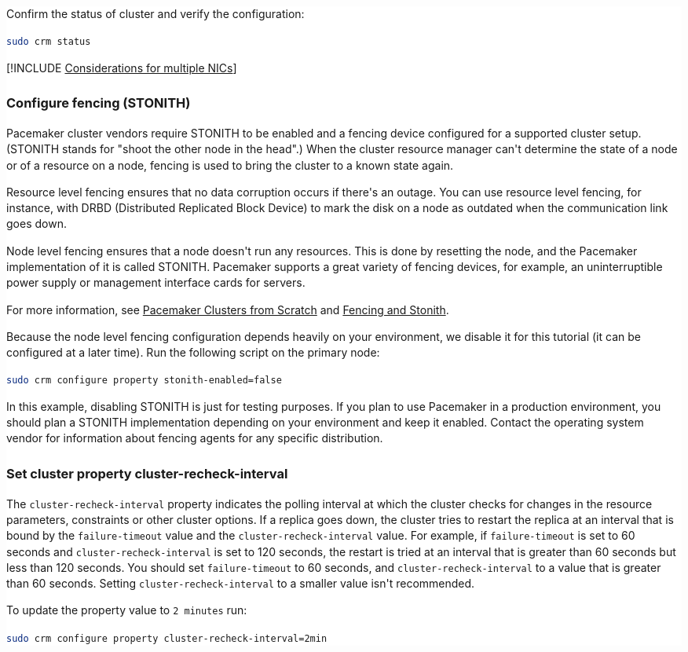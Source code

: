    Confirm the status of cluster and verify the configuration:

   ```bash
   sudo crm status
   ```

[!INCLUDE [Considerations for multiple NICs](includes/availability-group-multiple-network-interfaces.md)]

### <a id="stonith"></a> Configure fencing (STONITH)

Pacemaker cluster vendors require STONITH to be enabled and a fencing device configured for a supported cluster setup. (STONITH stands for "shoot the other node in the head".) When the cluster resource manager can't determine the state of a node or of a resource on a node, fencing is used to bring the cluster to a known state again.

Resource level fencing ensures that no data corruption occurs if there's an outage. You can use resource level fencing, for instance, with DRBD (Distributed Replicated Block Device) to mark the disk on a node as outdated when the communication link goes down.

Node level fencing ensures that a node doesn't run any resources. This is done by resetting the node, and the Pacemaker implementation of it is called STONITH. Pacemaker supports a great variety of fencing devices, for example, an uninterruptible power supply or management interface cards for servers.

For more information, see [Pacemaker Clusters from Scratch](https://clusterlabs.org/pacemaker/doc/en-US/Pacemaker/1.1/html/Clusters_from_Scratch/) and [Fencing and Stonith](https://clusterlabs.org/doc/crm_fencing.html).

Because the node level fencing configuration depends heavily on your environment, we disable it for this tutorial (it can be configured at a later time). Run the following script on the primary node:

```bash
sudo crm configure property stonith-enabled=false
```

In this example, disabling STONITH is just for testing purposes. If you plan to use Pacemaker in a production environment, you should plan a STONITH implementation depending on your environment and keep it enabled. Contact the operating system vendor for information about fencing agents for any specific distribution.

### Set cluster property cluster-recheck-interval

The `cluster-recheck-interval` property indicates the polling interval at which the cluster checks for changes in the resource parameters, constraints or other cluster options. If a replica goes down, the cluster tries to restart the replica at an interval that is bound by the `failure-timeout` value and the `cluster-recheck-interval` value. For example, if `failure-timeout` is set to 60 seconds and `cluster-recheck-interval` is set to 120 seconds, the restart is tried at an interval that is greater than 60 seconds but less than 120 seconds. You should set `failure-timeout` to 60 seconds, and `cluster-recheck-interval` to a value that is greater than 60 seconds. Setting `cluster-recheck-interval` to a smaller value isn't recommended.

To update the property value to `2 minutes` run:

```bash
sudo crm configure property cluster-recheck-interval=2min
```
